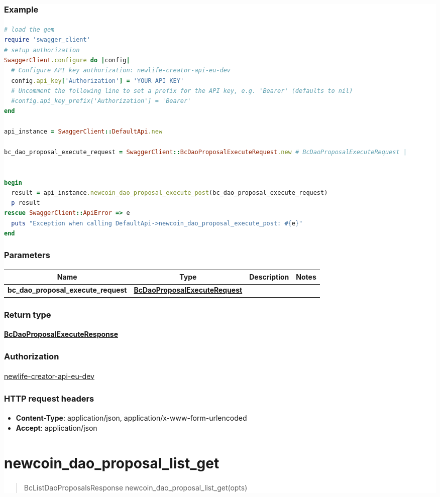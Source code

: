 

### Example
```ruby
# load the gem
require 'swagger_client'
# setup authorization
SwaggerClient.configure do |config|
  # Configure API key authorization: newlife-creator-api-eu-dev
  config.api_key['Authorization'] = 'YOUR API KEY'
  # Uncomment the following line to set a prefix for the API key, e.g. 'Bearer' (defaults to nil)
  #config.api_key_prefix['Authorization'] = 'Bearer'
end

api_instance = SwaggerClient::DefaultApi.new

bc_dao_proposal_execute_request = SwaggerClient::BcDaoProposalExecuteRequest.new # BcDaoProposalExecuteRequest | 


begin
  result = api_instance.newcoin_dao_proposal_execute_post(bc_dao_proposal_execute_request)
  p result
rescue SwaggerClient::ApiError => e
  puts "Exception when calling DefaultApi->newcoin_dao_proposal_execute_post: #{e}"
end
```

### Parameters

Name | Type | Description  | Notes
------------- | ------------- | ------------- | -------------
 **bc_dao_proposal_execute_request** | [**BcDaoProposalExecuteRequest**](BcDaoProposalExecuteRequest.md)|  | 

### Return type

[**BcDaoProposalExecuteResponse**](BcDaoProposalExecuteResponse.md)

### Authorization

[newlife-creator-api-eu-dev](../README.md#newlife-creator-api-eu-dev)

### HTTP request headers

 - **Content-Type**: application/json, application/x-www-form-urlencoded
 - **Accept**: application/json



# **newcoin_dao_proposal_list_get**
> BcListDaoProposalsResponse newcoin_dao_proposal_list_get(opts)
